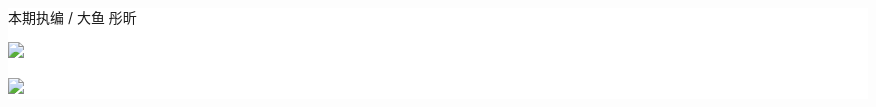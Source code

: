 本期执编 / 大鱼 彤昕  

![](https://mmbiz.qpic.cn/mmbiz_jpg/icanJYIGC5J4KS9gF6AoGqibbakTb20nhaO0GN5sAmntFf0EldgGiafOzVeMSLMd7ibGBKcVsqmTkQwIWUqp6NSjXA/640?wx_fmt=jpeg)

![](https://mmbiz.qpic.cn/mmbiz_jpg/icanJYIGC5J4KS9gF6AoGqibbakTb20nhaoaf4pWKru8Y5l7oXIMK1H4ZhmD2vTBauY1JDrFkLITUgrMsTDV4SUA/640?wx_fmt=jpeg)